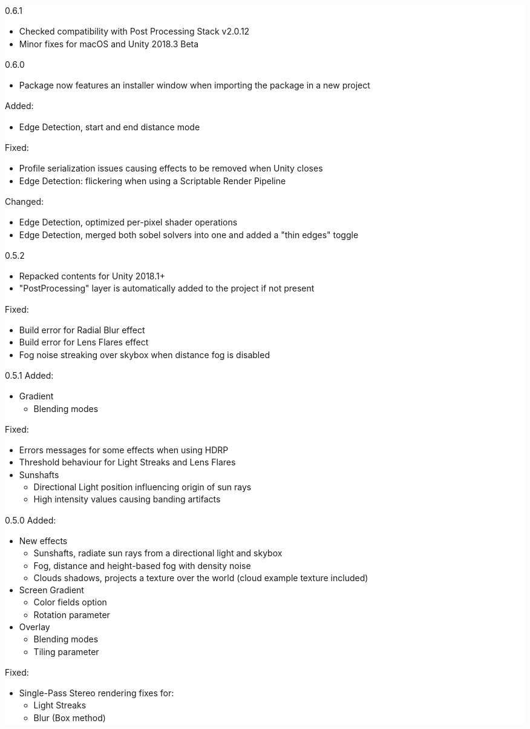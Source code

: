 0.6.1
- Checked compatibility with Post Processing Stack v2.0.12
- Minor fixes for macOS and Unity 2018.3 Beta

0.6.0
- Package now features an installer window when importing the package in a new project

Added:
- Edge Detection, start and end distance mode

Fixed:
- Profile serialization issues causing effects to be removed when Unity closes
- Edge Detection: flickering when using a Scriptable Render Pipeline

Changed:
- Edge Detection, optimized per-pixel shader operations
- Edge Detection, merged both sobel solvers into one and added a "thin edges" toggle

0.5.2
- Repacked contents for Unity 2018.1+
- "PostProcessing" layer is automatically added to the project if not present

Fixed:
- Build error for Radial Blur effect
- Build error for Lens Flares effect
- Fog noise streaking over skybox when distance fog is disabled

0.5.1
Added:
- Gradient
	* Blending modes

Fixed:
- Errors messages for some effects when using HDRP
- Threshold behaviour for Light Streaks and Lens Flares
- Sunshafts
	* Directional Light position influencing origin of sun rays
	* High intensity values causing banding artifacts

0.5.0
Added:
- New effects
	* Sunshafts, radiate sun rays from a directional light and skybox
	* Fog, distance and height-based fog with density noise
	* Clouds shadows, projects a texture over the world (cloud example texture included)
- Screen Gradient
	* Color fields option
	* Rotation parameter
- Overlay
	* Blending modes
	* Tiling parameter

Fixed:
- Single-Pass Stereo rendering fixes for:
	* Light Streaks
	* Blur (Box method)
